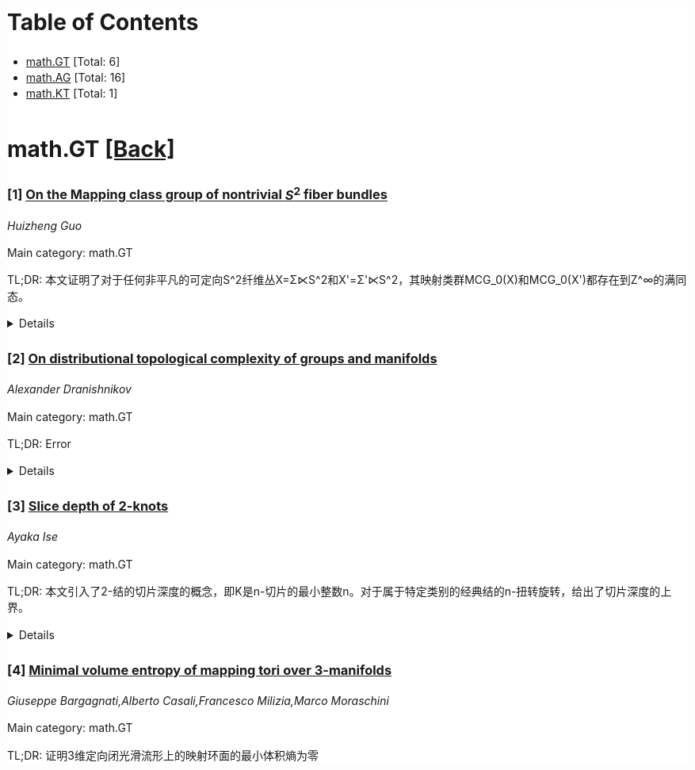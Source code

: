 <div id=toc></div>

# Table of Contents

- [math.GT](#math.GT) [Total: 6]
- [math.AG](#math.AG) [Total: 16]
- [math.KT](#math.KT) [Total: 1]


<div id='math.GT'></div>

# math.GT [[Back]](#toc)

### [1] [On the Mapping class group of nontrivial $S^2$ fiber bundles](https://arxiv.org/abs/2509.16520)
*Huizheng Guo*

Main category: math.GT

TL;DR: 本文证明了对于任何非平凡的可定向S^2纤维丛X=Σ⋉S^2和X'=Σ'⋉S^2，其映射类群MCG_0(X)和MCG_0(X')都存在到Z^∞的满同态。


<details><summary>Details</summary></details>


### [2] [On distributional topological complexity of groups and manifolds](https://arxiv.org/abs/2509.16759)
*Alexander Dranishnikov*

Main category: math.GT

TL;DR: Error


<details><summary>Details</summary></details>


### [3] [Slice depth of 2-knots](https://arxiv.org/abs/2509.16905)
*Ayaka Ise*

Main category: math.GT

TL;DR: 本文引入了2-结的切片深度的概念，即K是n-切片的最小整数n。对于属于特定类别的经典结的n-扭转旋转，给出了切片深度的上界。


<details><summary>Details</summary></details>


### [4] [Minimal volume entropy of mapping tori over 3-manifolds](https://arxiv.org/abs/2509.17851)
*Giuseppe Bargagnati,Alberto Casali,Francesco Milizia,Marco Moraschini*

Main category: math.GT

TL;DR: 证明3维定向闭光滑流形上的映射环面的最小体积熵为零
